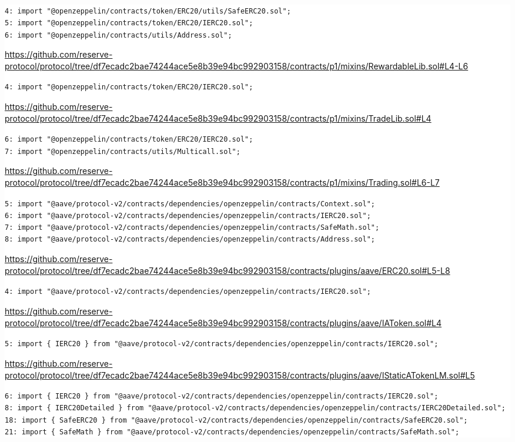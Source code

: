 ```solidity
4: import "@openzeppelin/contracts/token/ERC20/utils/SafeERC20.sol";
5: import "@openzeppelin/contracts/token/ERC20/IERC20.sol";
6: import "@openzeppelin/contracts/utils/Address.sol";

```

https://github.com/reserve-protocol/protocol/tree/df7ecadc2bae74244ace5e8b39e94bc992903158/contracts/p1/mixins/RewardableLib.sol#L4-L6

```solidity
4: import "@openzeppelin/contracts/token/ERC20/IERC20.sol";

```

https://github.com/reserve-protocol/protocol/tree/df7ecadc2bae74244ace5e8b39e94bc992903158/contracts/p1/mixins/TradeLib.sol#L4

```solidity
6: import "@openzeppelin/contracts/token/ERC20/IERC20.sol";
7: import "@openzeppelin/contracts/utils/Multicall.sol";

```

https://github.com/reserve-protocol/protocol/tree/df7ecadc2bae74244ace5e8b39e94bc992903158/contracts/p1/mixins/Trading.sol#L6-L7

```solidity
5: import "@aave/protocol-v2/contracts/dependencies/openzeppelin/contracts/Context.sol";
6: import "@aave/protocol-v2/contracts/dependencies/openzeppelin/contracts/IERC20.sol";
7: import "@aave/protocol-v2/contracts/dependencies/openzeppelin/contracts/SafeMath.sol";
8: import "@aave/protocol-v2/contracts/dependencies/openzeppelin/contracts/Address.sol";

```

https://github.com/reserve-protocol/protocol/tree/df7ecadc2bae74244ace5e8b39e94bc992903158/contracts/plugins/aave/ERC20.sol#L5-L8

```solidity
4: import "@aave/protocol-v2/contracts/dependencies/openzeppelin/contracts/IERC20.sol";

```

https://github.com/reserve-protocol/protocol/tree/df7ecadc2bae74244ace5e8b39e94bc992903158/contracts/plugins/aave/IAToken.sol#L4

```solidity
5: import { IERC20 } from "@aave/protocol-v2/contracts/dependencies/openzeppelin/contracts/IERC20.sol";

```

https://github.com/reserve-protocol/protocol/tree/df7ecadc2bae74244ace5e8b39e94bc992903158/contracts/plugins/aave/IStaticATokenLM.sol#L5

```solidity
6: import { IERC20 } from "@aave/protocol-v2/contracts/dependencies/openzeppelin/contracts/IERC20.sol";
8: import { IERC20Detailed } from "@aave/protocol-v2/contracts/dependencies/openzeppelin/contracts/IERC20Detailed.sol";
18: import { SafeERC20 } from "@aave/protocol-v2/contracts/dependencies/openzeppelin/contracts/SafeERC20.sol";
21: import { SafeMath } from "@aave/protocol-v2/contracts/dependencies/openzeppelin/contracts/SafeMath.sol";

```
